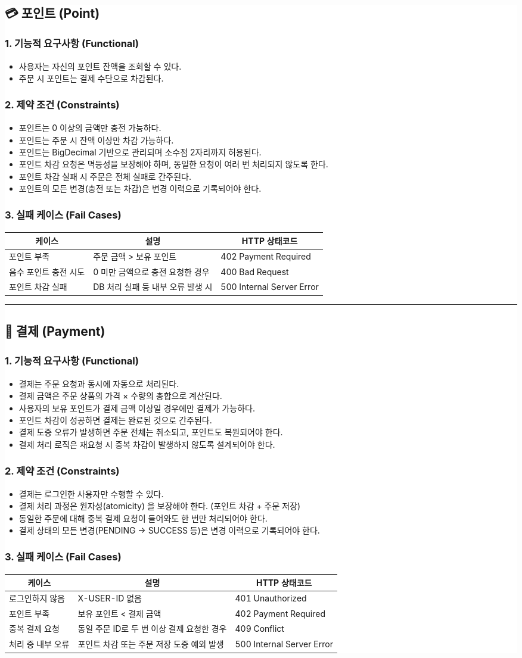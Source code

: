 
## 💳 포인트 (Point)

### 1. 기능적 요구사항 (Functional)
- 사용자는 자신의 포인트 잔액을 조회할 수 있다.
- 주문 시 포인트는 결제 수단으로 차감된다.

### 2. 제약 조건 (Constraints)
- 포인트는 0 이상의 금액만 충전 가능하다.
- 포인트는 주문 시 잔액 이상만 차감 가능하다.
- 포인트는 BigDecimal 기반으로 관리되며 소수점 2자리까지 허용된다.
- 포인트 차감 요청은 멱등성을 보장해야 하며, 동일한 요청이 여러 번 처리되지 않도록 한다.
- 포인트 차감 실패 시 주문은 전체 실패로 간주된다.
- 포인트의 모든 변경(충전 또는 차감)은 변경 이력으로 기록되어야 한다.

### 3. 실패 케이스 (Fail Cases)
| 케이스          | 설명                      | HTTP 상태코드       |
| ------------ | ----------------------- | --------------- |
| 포인트 부족       | 주문 금액 > 보유 포인트           | 402 Payment Required |
| 음수 포인트 충전 시도 | 0 미만 금액으로 충전 요청한 경우     | 400 Bad Request |
| 포인트 차감 실패   | DB 처리 실패 등 내부 오류 발생 시 | 500 Internal Server Error |

---

## 💸 결제 (Payment)

### 1. 기능적 요구사항 (Functional)
- 결제는 주문 요청과 동시에 자동으로 처리된다.
- 결제 금액은 주문 상품의 가격 × 수량의 총합으로 계산된다.
- 사용자의 보유 포인트가 결제 금액 이상일 경우에만 결제가 가능하다.
- 포인트 차감이 성공하면 결제는 완료된 것으로 간주된다.
- 결제 도중 오류가 발생하면 주문 전체는 취소되고, 포인트도 복원되어야 한다.
- 결제 처리 로직은 재요청 시 중복 차감이 발생하지 않도록 설계되어야 한다.

### 2. 제약 조건 (Constraints)
- 결제는 로그인한 사용자만 수행할 수 있다.
- 결제 처리 과정은 원자성(atomicity) 을 보장해야 한다. (포인트 차감 + 주문 저장)
- 동일한 주문에 대해 중복 결제 요청이 들어와도 한 번만 처리되어야 한다.
- 결제 상태의 모든 변경(PENDING → SUCCESS 등)은 변경 이력으로 기록되어야 한다.

### 3. 실패 케이스 (Fail Cases)
| 케이스             | 설명                         | HTTP 상태코드            |
| ---------------- | -------------------------- | -------------------- |
| 로그인하지 않음        | X-USER-ID 없음                | 401 Unauthorized     |
| 포인트 부족           | 보유 포인트 < 결제 금액            | 402 Payment Required |
| 중복 결제 요청        | 동일 주문 ID로 두 번 이상 결제 요청한 경우 | 409 Conflict         |
| 처리 중 내부 오류      | 포인트 차감 또는 주문 저장 도중 예외 발생  | 500 Internal Server Error |
